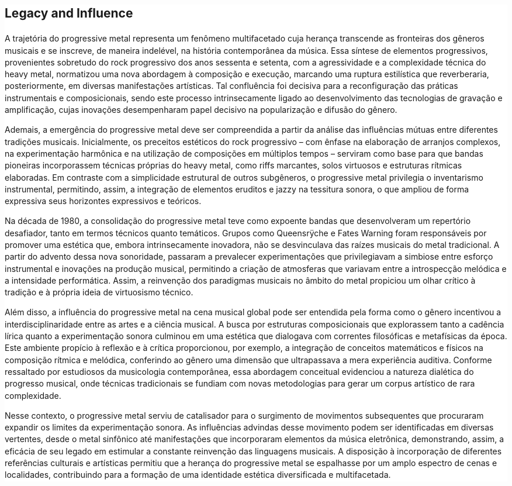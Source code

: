 ## Legacy and Influence

A trajetória do progressive metal representa um fenômeno multifacetado cuja herança transcende as
fronteiras dos gêneros musicais e se inscreve, de maneira indelével, na história contemporânea da
música. Essa síntese de elementos progressivos, provenientes sobretudo do rock progressivo dos anos
sessenta e setenta, com a agressividade e a complexidade técnica do heavy metal, normatizou uma nova
abordagem à composição e execução, marcando uma ruptura estilística que reverberaria,
posteriormente, em diversas manifestações artísticas. Tal confluência foi decisiva para a
reconfiguração das práticas instrumentais e composicionais, sendo este processo intrinsecamente
ligado ao desenvolvimento das tecnologias de gravação e amplificação, cujas inovações desempenharam
papel decisivo na popularização e difusão do gênero.

Ademais, a emergência do progressive metal deve ser compreendida a partir da análise das influências
mútuas entre diferentes tradições musicais. Inicialmente, os preceitos estéticos do rock progressivo
– com ênfase na elaboração de arranjos complexos, na experimentação harmônica e na utilização de
composições em múltiplos tempos – serviram como base para que bandas pioneiras incorporassem
técnicas próprias do heavy metal, como riffs marcantes, solos virtuosos e estruturas rítmicas
elaboradas. Em contraste com a simplicidade estrutural de outros subgêneros, o progressive metal
privilegia o inventarismo instrumental, permitindo, assim, a integração de elementos eruditos e
jazzy na tessitura sonora, o que ampliou de forma expressiva seus horizontes expressivos e teóricos.

Na década de 1980, a consolidação do progressive metal teve como expoente bandas que desenvolveram
um repertório desafiador, tanto em termos técnicos quanto temáticos. Grupos como Queensrÿche e Fates
Warning foram responsáveis por promover uma estética que, embora intrinsecamente inovadora, não se
desvinculava das raízes musicais do metal tradicional. A partir do advento dessa nova sonoridade,
passaram a prevalecer experimentações que privilegiavam a simbiose entre esforço instrumental e
inovações na produção musical, permitindo a criação de atmosferas que variavam entre a introspecção
melódica e a intensidade performática. Assim, a reinvenção dos paradigmas musicais no âmbito do
metal propiciou um olhar crítico à tradição e à própria ideia de virtuosismo técnico.

Além disso, a influência do progressive metal na cena musical global pode ser entendida pela forma
como o gênero incentivou a interdisciplinaridade entre as artes e a ciência musical. A busca por
estruturas composicionais que explorassem tanto a cadência lírica quanto a experimentação sonora
culminou em uma estética que dialogava com correntes filosóficas e metafísicas da época. Este
ambiente propício à reflexão e à crítica proporcionou, por exemplo, a integração de conceitos
matemáticos e físicos na composição rítmica e melódica, conferindo ao gênero uma dimensão que
ultrapassava a mera experiência auditiva. Conforme ressaltado por estudiosos da musicologia
contemporânea, essa abordagem conceitual evidenciou a natureza dialética do progresso musical, onde
técnicas tradicionais se fundiam com novas metodologias para gerar um corpus artístico de rara
complexidade.

Nesse contexto, o progressive metal serviu de catalisador para o surgimento de movimentos
subsequentes que procuraram expandir os limites da experimentação sonora. As influências advindas
desse movimento podem ser identificadas em diversas vertentes, desde o metal sinfônico até
manifestações que incorporaram elementos da música eletrônica, demonstrando, assim, a eficácia de
seu legado em estimular a constante reinvenção das linguagens musicais. A disposição à incorporação
de diferentes referências culturais e artísticas permitiu que a herança do progressive metal se
espalhasse por um amplo espectro de cenas e localidades, contribuindo para a formação de uma
identidade estética diversificada e multifacetada.
